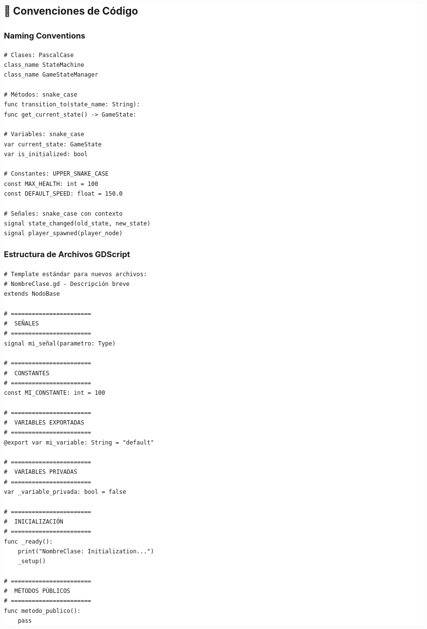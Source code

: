 ## 📝 Convenciones de Código

### Naming Conventions
```gdscript
# Clases: PascalCase
class_name StateMachine
class_name GameStateManager

# Métodos: snake_case
func transition_to(state_name: String):
func get_current_state() -> GameState:

# Variables: snake_case
var current_state: GameState
var is_initialized: bool

# Constantes: UPPER_SNAKE_CASE
const MAX_HEALTH: int = 100
const DEFAULT_SPEED: float = 150.0

# Señales: snake_case con contexto
signal state_changed(old_state, new_state)
signal player_spawned(player_node)
```

### Estructura de Archivos GDScript
```gdscript
# Template estándar para nuevos archivos:
# NombreClase.gd - Descripción breve
extends NodoBase

# =======================
#  SEÑALES
# =======================
signal mi_señal(parametro: Type)

# =======================
#  CONSTANTES
# =======================
const MI_CONSTANTE: int = 100

# =======================
#  VARIABLES EXPORTADAS
# =======================
@export var mi_variable: String = "default"

# =======================
#  VARIABLES PRIVADAS
# =======================
var _variable_privada: bool = false

# =======================
#  INICIALIZACIÓN
# =======================
func _ready():
    print("NombreClase: Initialization...")
    _setup()

# =======================
#  MÉTODOS PÚBLICOS
# =======================
func metodo_publico():
    pass
```